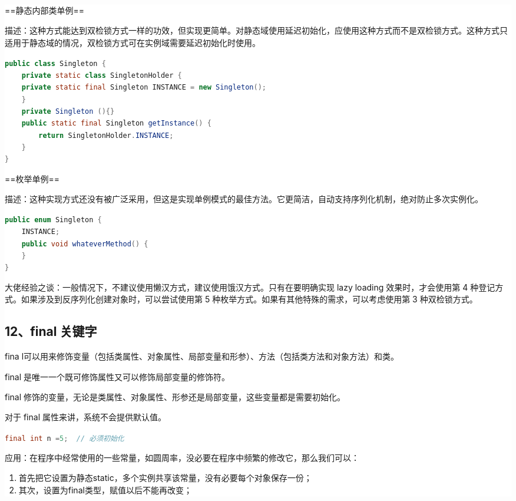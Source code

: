 

==静态内部类单例==

描述：这种方式能达到双检锁方式一样的功效，但实现更简单。对静态域使用延迟初始化，应使用这种方式而不是双检锁方式。这种方式只适用于静态域的情况，双检锁方式可在实例域需要延迟初始化时使用。

```java
public class Singleton {  
    private static class SingletonHolder {  
    private static final Singleton INSTANCE = new Singleton();  
    }  
    private Singleton (){}  
    public static final Singleton getInstance() {  
        return SingletonHolder.INSTANCE;  
    }  
}
```



==枚举单例==

描述：这种实现方式还没有被广泛采用，但这是实现单例模式的最佳方法。它更简洁，自动支持序列化机制，绝对防止多次实例化。

```java
public enum Singleton {  
    INSTANCE;  
    public void whateverMethod() {  
    }  
}
```



大佬经验之谈：一般情况下，不建议使用懒汉方式，建议使用饿汉方式。只有在要明确实现 lazy loading 效果时，才会使用第 4 种登记方式。如果涉及到反序列化创建对象时，可以尝试使用第 5 种枚举方式。如果有其他特殊的需求，可以考虑使用第 3 种双检锁方式。





## 12、final 关键字

fina l可以用来修饰变量（包括类属性、对象属性、局部变量和形参）、方法（包括类方法和对象方法）和类。

final 是唯一一个既可修饰属性又可以修饰局部变量的修饰符。

final 修饰的变量，无论是类属性、对象属性、形参还是局部变量，这些变量都是需要初始化。

对于 final 属性来讲，系统不会提供默认值。

```java
final int n =5;  // 必须初始化
```



应用：在程序中经常使用的一些常量，如圆周率，没必要在程序中频繁的修改它，那么我们可以：

1. 首先把它设置为静态static，多个实例共享该常量，没有必要每个对象保存一份；
2. 其次，设置为final类型，赋值以后不能再改变；


